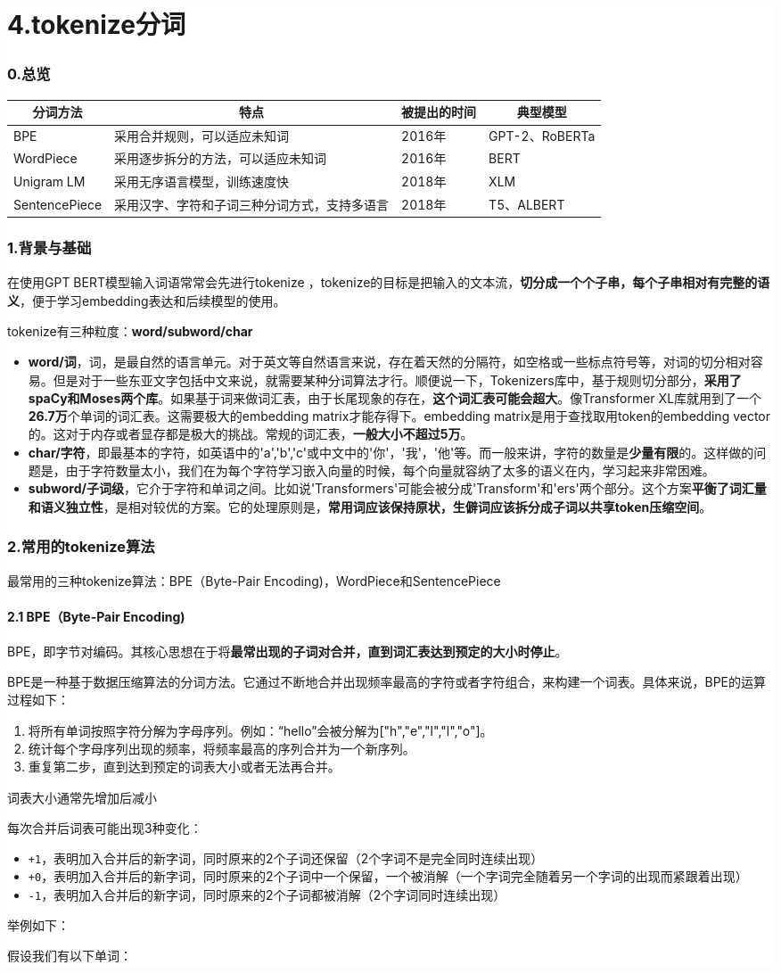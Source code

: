 # 4.tokenize分词

### 0.总览

| 分词方法          | 特点                     | 被提出的时间 | 典型模型          |
| ------------- | ---------------------- | ------ | ------------- |
| BPE           | 采用合并规则，可以适应未知词         | 2016年  | GPT-2、RoBERTa |
| WordPiece     | 采用逐步拆分的方法，可以适应未知词      | 2016年  | BERT          |
| Unigram LM    | 采用无序语言模型，训练速度快         | 2018年  | XLM           |
| SentencePiece | 采用汉字、字符和子词三种分词方式，支持多语言 | 2018年  | T5、ALBERT     |

### 1.背景与基础

在使用GPT BERT模型输入词语常常会先进行tokenize ，tokenize的目标是把输入的文本流，**切分成一个个子串，每个子串相对有完整的语义**，便于学习embedding表达和后续模型的使用。

tokenize有三种粒度：**word/subword/char**

- **word/词**，词，是最自然的语言单元。对于英文等自然语言来说，存在着天然的分隔符，如空格或一些标点符号等，对词的切分相对容易。但是对于一些东亚文字包括中文来说，就需要某种分词算法才行。顺便说一下，Tokenizers库中，基于规则切分部分，**采用了spaCy和Moses两个库**。如果基于词来做词汇表，由于长尾现象的存在，**这个词汇表可能会超大**。像Transformer XL库就用到了一个**26.7万**个单词的词汇表。这需要极大的embedding matrix才能存得下。embedding matrix是用于查找取用token的embedding vector的。这对于内存或者显存都是极大的挑战。常规的词汇表，**一般大小不超过5万**。
- **char/字符**，即最基本的字符，如英语中的'a','b','c'或中文中的'你'，'我'，'他'等。而一般来讲，字符的数量是**少量有限**的。这样做的问题是，由于字符数量太小，我们在为每个字符学习嵌入向量的时候，每个向量就容纳了太多的语义在内，学习起来非常困难。
- **subword/子词级**，它介于字符和单词之间。比如说'Transformers'可能会被分成'Transform'和'ers'两个部分。这个方案**平衡了词汇量和语义独立性**，是相对较优的方案。它的处理原则是，**常用词应该保持原状，生僻词应该拆分成子词以共享token压缩空间**。

### 2.常用的tokenize算法

最常用的三种tokenize算法：BPE（Byte-Pair Encoding)，WordPiece和SentencePiece

#### 2.1 BPE（Byte-Pair Encoding)

BPE，即字节对编码。其核心思想在于将**最常出现的子词对合并，直到词汇表达到预定的大小时停止**。

BPE是一种基于数据压缩算法的分词方法。它通过不断地合并出现频率最高的字符或者字符组合，来构建一个词表。具体来说，BPE的运算过程如下：

1. 将所有单词按照字符分解为字母序列。例如：“hello”会被分解为\["h","e","l","l","o"]。
2. 统计每个字母序列出现的频率，将频率最高的序列合并为一个新序列。
3. 重复第二步，直到达到预定的词表大小或者无法再合并。

词表大小通常先增加后减小

每次合并后词表可能出现3种变化：

- `+1`，表明加入合并后的新字词，同时原来的2个子词还保留（2个字词不是完全同时连续出现）
- `+0`，表明加入合并后的新字词，同时原来的2个子词中一个保留，一个被消解（一个字词完全随着另一个字词的出现而紧跟着出现）
- `-1`，表明加入合并后的新字词，同时原来的2个子词都被消解（2个字词同时连续出现）

举例如下：

假设我们有以下单词：
